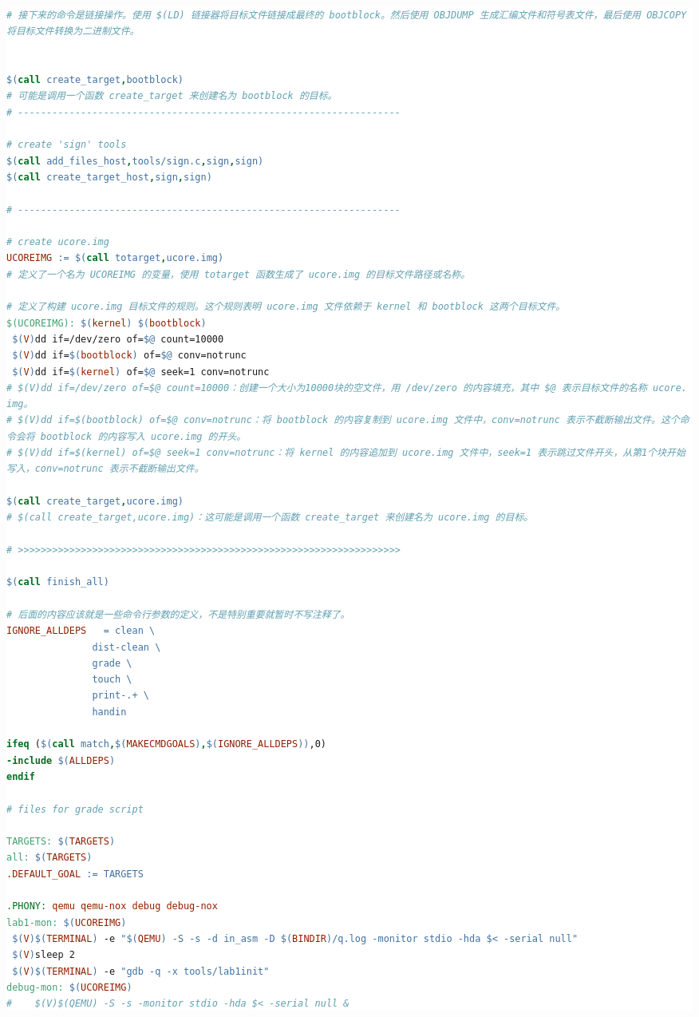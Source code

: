    ```makefile
   # 接下来的命令是链接操作。使用 $(LD) 链接器将目标文件链接成最终的 bootblock。然后使用 OBJDUMP 生成汇编文件和符号表文件，最后使用 OBJCOPY 将目标文件转换为二进制文件。
   
   
   $(call create_target,bootblock)
   # 可能是调用一个函数 create_target 来创建名为 bootblock 的目标。
   # -------------------------------------------------------------------
   
   # create 'sign' tools
   $(call add_files_host,tools/sign.c,sign,sign)
   $(call create_target_host,sign,sign)
   
   # -------------------------------------------------------------------
   
   # create ucore.img
   UCOREIMG	:= $(call totarget,ucore.img)
   # 定义了一个名为 UCOREIMG 的变量，使用 totarget 函数生成了 ucore.img 的目标文件路径或名称。
   
   # 定义了构建 ucore.img 目标文件的规则。这个规则表明 ucore.img 文件依赖于 kernel 和 bootblock 这两个目标文件。
   $(UCOREIMG): $(kernel) $(bootblock)
   	$(V)dd if=/dev/zero of=$@ count=10000
   	$(V)dd if=$(bootblock) of=$@ conv=notrunc
   	$(V)dd if=$(kernel) of=$@ seek=1 conv=notrunc
   # $(V)dd if=/dev/zero of=$@ count=10000：创建一个大小为10000块的空文件，用 /dev/zero 的内容填充，其中 $@ 表示目标文件的名称 ucore.img。
   # $(V)dd if=$(bootblock) of=$@ conv=notrunc：将 bootblock 的内容复制到 ucore.img 文件中，conv=notrunc 表示不截断输出文件。这个命令会将 bootblock 的内容写入 ucore.img 的开头。
   # $(V)dd if=$(kernel) of=$@ seek=1 conv=notrunc：将 kernel 的内容追加到 ucore.img 文件中，seek=1 表示跳过文件开头，从第1个块开始写入，conv=notrunc 表示不截断输出文件。
   
   $(call create_target,ucore.img)
   # $(call create_target,ucore.img)：这可能是调用一个函数 create_target 来创建名为 ucore.img 的目标。
   
   # >>>>>>>>>>>>>>>>>>>>>>>>>>>>>>>>>>>>>>>>>>>>>>>>>>>>>>>>>>>>>>>>>>>
   
   $(call finish_all)
   
   # 后面的内容应该就是一些命令行参数的定义，不是特别重要就暂时不写注释了。
   IGNORE_ALLDEPS	= clean \
   				  dist-clean \
   				  grade \
   				  touch \
   				  print-.+ \
   				  handin
   
   ifeq ($(call match,$(MAKECMDGOALS),$(IGNORE_ALLDEPS)),0)
   -include $(ALLDEPS)
   endif
   
   # files for grade script
   
   TARGETS: $(TARGETS)
   all: $(TARGETS)
   .DEFAULT_GOAL := TARGETS
   
   .PHONY: qemu qemu-nox debug debug-nox
   lab1-mon: $(UCOREIMG)
   	$(V)$(TERMINAL) -e "$(QEMU) -S -s -d in_asm -D $(BINDIR)/q.log -monitor stdio -hda $< -serial null"
   	$(V)sleep 2
   	$(V)$(TERMINAL) -e "gdb -q -x tools/lab1init"
   debug-mon: $(UCOREIMG)
   #	$(V)$(QEMU) -S -s -monitor stdio -hda $< -serial null &
   ```